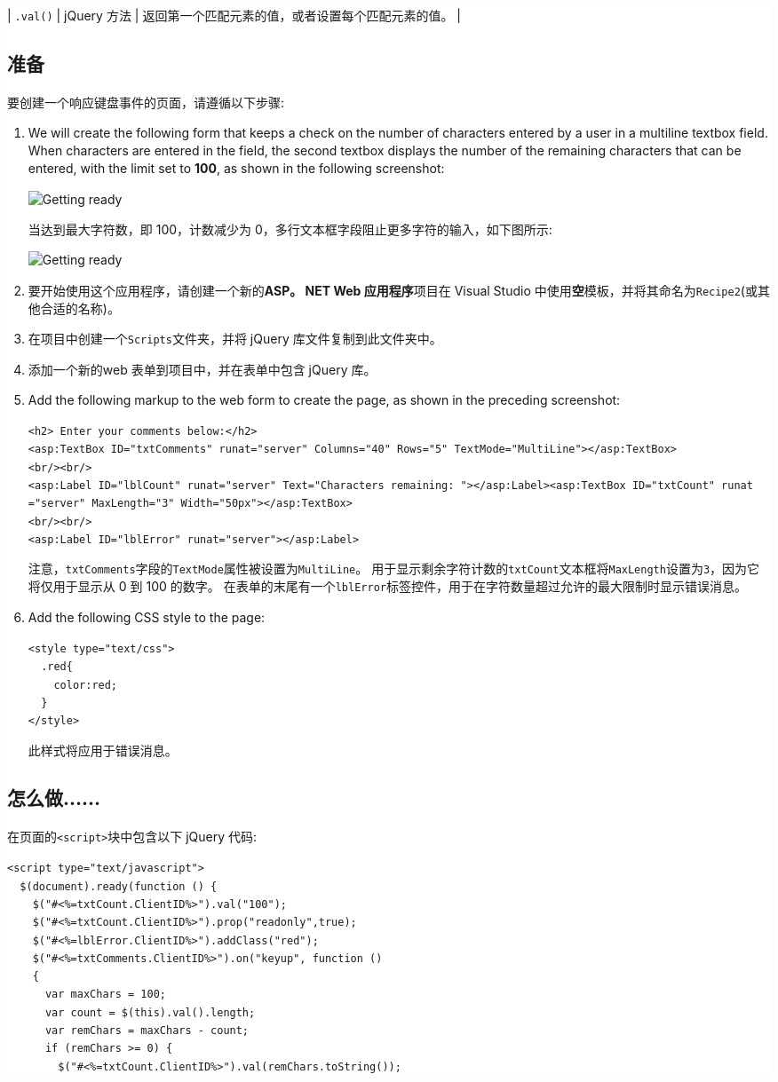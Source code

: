 | `.val()` | jQuery 方法 | 返回第一个匹配元素的值，或者设置每个匹配元素的值。 |

## 准备

要创建一个响应键盘事件的页面，请遵循以下步骤:

1.  We will create the following form that keeps a check on the number of characters entered by a user in a multiline textbox field. When characters are entered in the field, the second textbox displays the number of the remaining characters that can be entered, with the limit set to **100**, as shown in the following screenshot:

    ![Getting ready](graphics/B04836_03_04.jpg)

    当达到最大字符数，即 100，计数减少为 0，多行文本框字段阻止更多字符的输入，如下图所示:

    ![Getting ready](graphics/B04836_03_05.jpg)

2.  要开始使用这个应用程序，请创建一个新的**ASP。 NET Web 应用程序**项目在 Visual Studio 中使用**空**模板，并将其命名为`Recipe2`(或其他合适的名称)。
3.  在项目中创建一个`Scripts`文件夹，并将 jQuery 库文件复制到此文件夹中。
4.  添加一个新的web 表单到项目中，并在表单中包含 jQuery 库。
5.  Add the following markup to the web form to create the page, as shown in the preceding screenshot:

    ```
    <h2> Enter your comments below:</h2>
    <asp:TextBox ID="txtComments" runat="server" Columns="40" Rows="5" TextMode="MultiLine"></asp:TextBox>
    <br/><br/>
    <asp:Label ID="lblCount" runat="server" Text="Characters remaining: "></asp:Label><asp:TextBox ID="txtCount" runat="server" MaxLength="3" Width="50px"></asp:TextBox>
    <br/><br/>
    <asp:Label ID="lblError" runat="server"></asp:Label>
    ```

    注意，`txtComments`字段的`TextMode`属性被设置为`MultiLine`。 用于显示剩余字符计数的`txtCount`文本框将`MaxLength`设置为`3`，因为它将仅用于显示从 0 到 100 的数字。 在表单的末尾有一个`lblError`标签控件，用于在字符数量超过允许的最大限制时显示错误消息。

6.  Add the following CSS style to the page:

    ```
    <style type="text/css">
      .red{
        color:red;
      }
    </style>
    ```

    此样式将应用于错误消息。

## 怎么做……

在页面的`<script>`块中包含以下 jQuery 代码:

```
<script type="text/javascript">
  $(document).ready(function () {
    $("#<%=txtCount.ClientID%>").val("100");
    $("#<%=txtCount.ClientID%>").prop("readonly",true);
    $("#<%=lblError.ClientID%>").addClass("red");
    $("#<%=txtComments.ClientID%>").on("keyup", function () 
    {
      var maxChars = 100;
      var count = $(this).val().length;
      var remChars = maxChars - count;
      if (remChars >= 0) {
        $("#<%=txtCount.ClientID%>").val(remChars.toString());
```